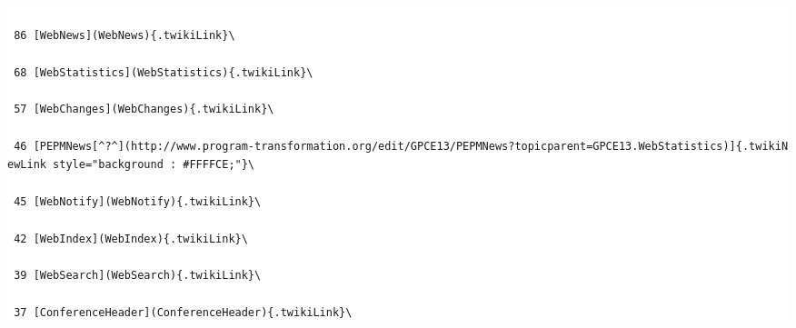                                                                                                                                                                                                                                                                                                                                                                                                                                                                                                                                       86 [WebNews](WebNews){.twikiLink}\                                                                                                                                                                    
                                                                                                                                                                                                                                                                                                                                                                                                                                                                                                                                      68 [WebStatistics](WebStatistics){.twikiLink}\                                                                                                                                                        
                                                                                                                                                                                                                                                                                                                                                                                                                                                                                                                                      57 [WebChanges](WebChanges){.twikiLink}\                                                                                                                                                              
                                                                                                                                                                                                                                                                                                                                                                                                                                                                                                                                      46 [PEPMNews[^?^](http://www.program-transformation.org/edit/GPCE13/PEPMNews?topicparent=GPCE13.WebStatistics)]{.twikiNewLink style="background : #FFFFCE;"}\                                         
                                                                                                                                                                                                                                                                                                                                                                                                                                                                                                                                      45 [WebNotify](WebNotify){.twikiLink}\                                                                                                                                                                
                                                                                                                                                                                                                                                                                                                                                                                                                                                                                                                                      42 [WebIndex](WebIndex){.twikiLink}\                                                                                                                                                                  
                                                                                                                                                                                                                                                                                                                                                                                                                                                                                                                                      39 [WebSearch](WebSearch){.twikiLink}\                                                                                                                                                                
                                                                                                                                                                                                                                                                                                                                                                                                                                                                                                                                      37 [ConferenceHeader](ConferenceHeader){.twikiLink}\                                                                                                                                                  